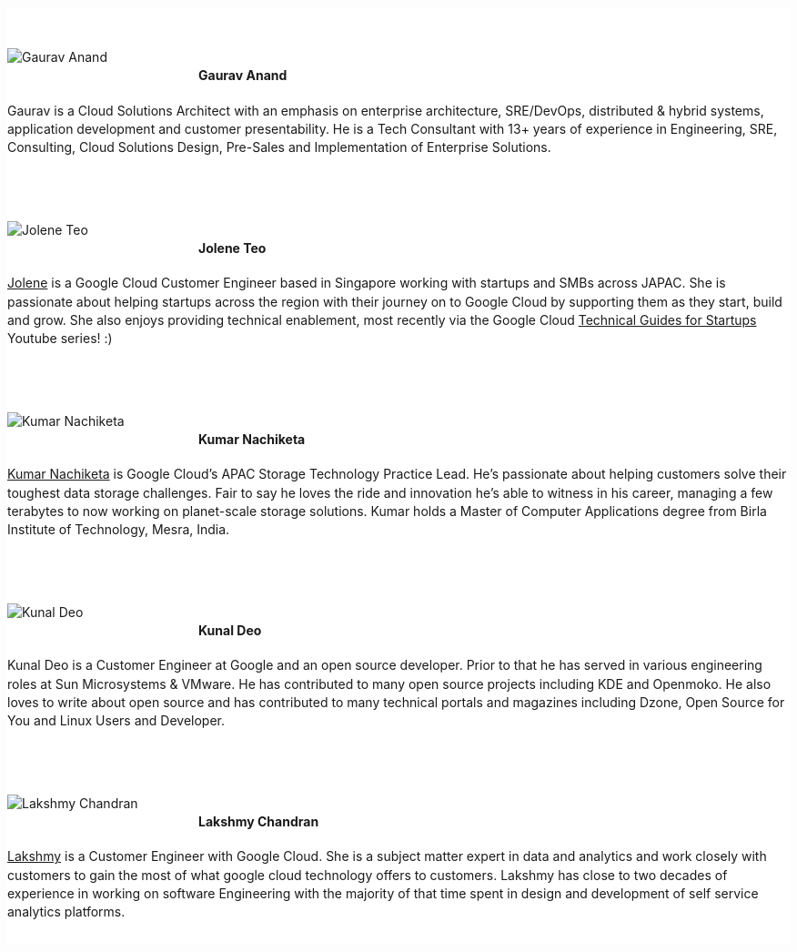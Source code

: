 <br>

<div style="padding-top: 25px; padding-bottom: 25px">
 <img src="{% link summer2022/gaurav.png %}" alt="Gaurav Anand" style="float: left; width: 200px; padding-right: 10px">
<h4>Gaurav Anand</h4>
Gaurav is a Cloud Solutions Architect with an emphasis on enterprise architecture, SRE/DevOps, distributed & hybrid systems, application development and customer presentability. He is a Tech Consultant with 13+ years of experience in Engineering, SRE, Consulting, Cloud Solutions Design, Pre-Sales and Implementation of Enterprise Solutions.
</div>

<br>

<div style="padding-top: 25px; padding-bottom: 25px">
 <img src="{% link summer2022/jolene.png %}" alt="Jolene Teo" style="float: left; width: 200px; padding-right: 10px">
<h4>Jolene Teo</h4>
<a href="https://www.linkedin.com/in/joleneteojl/">Jolene</a> is a Google Cloud Customer Engineer based in Singapore working with startups and SMBs across JAPAC. She is passionate about helping startups across the region with their journey on to Google Cloud by supporting them as they start, build and grow. She also enjoys  providing technical enablement, most recently via the Google Cloud <a href="https://www.youtube.com/playlist?list=PLIivdWyY5sqJOQJCXW_aYEqwfyi6bu1gC">Technical Guides for Startups</a> Youtube series! :)
</div>

<br>
<div style="padding-top: 25px; padding-bottom: 25px">
 <img src="{% link summer2022/kumar.jpg %}" alt="Kumar Nachiketa" style="float: left; width: 200px; padding-right: 10px">
<h4>Kumar Nachiketa</h4>
<a href="https://www.linkedin.com/in/kumar-nachiketa/">Kumar Nachiketa</a> is Google Cloud’s APAC Storage Technology Practice Lead. He’s passionate about helping customers solve their toughest data storage challenges. Fair to say he loves the ride and innovation he’s able to witness in his career, managing a few terabytes to now working on planet-scale storage solutions. Kumar holds a Master of Computer Applications degree from Birla Institute of Technology, Mesra, India.
</div>

<br>
<div style="padding-top: 25px; padding-bottom: 25px">
 <img src="{% link summer2022/kunal.png %}" alt="Kunal Deo" style="float: left; width: 200px; padding-right: 10px">
<h4>Kunal Deo</h4>
Kunal Deo is a Customer Engineer at Google and an open source developer. Prior to that he has served in various engineering roles at Sun Microsystems & VMware. He has contributed to many open source projects including KDE and Openmoko. He also loves to write about open source and has contributed to many technical portals and magazines including Dzone, Open Source for You and Linux Users and Developer.
</div>

<br>
<div style="padding-top: 25px; padding-bottom: 25px">
 <img src="{% link summer2022/lakshmy.png %}" alt="Lakshmy Chandran" style="float: left; width: 200px; padding-right: 10px">
<h4>Lakshmy Chandran</h4>
<a href="https://www.linkedin.com/in/lakshmychandran/">Lakshmy</a> is a Customer Engineer with Google Cloud. She is a subject matter expert in data and analytics and work closely with customers to gain the most of what google cloud technology offers to customers. Lakshmy has close to two decades of experience in working on software Engineering with the majority of that time spent in design and development of self service analytics platforms.
</div>
